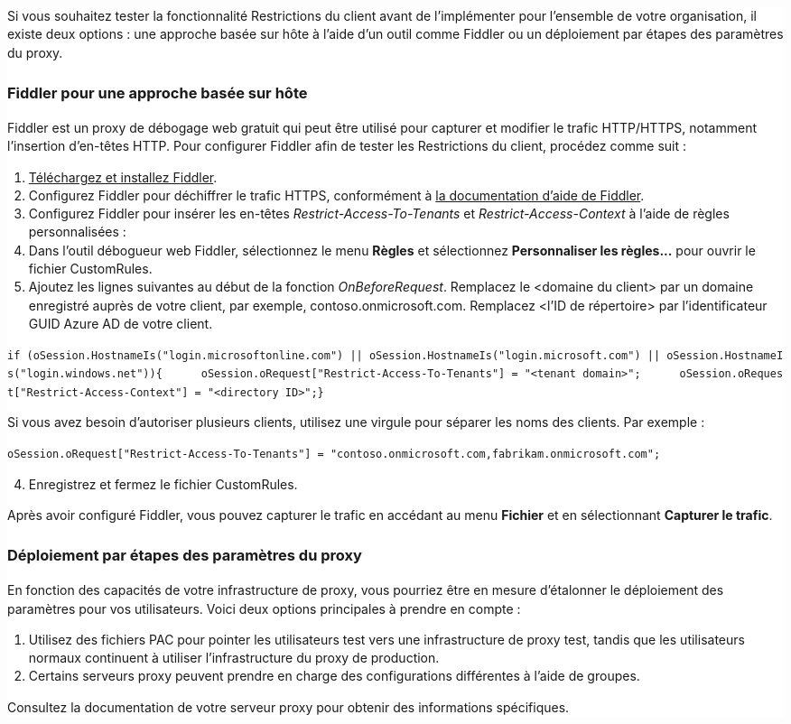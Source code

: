 Si vous souhaitez tester la fonctionnalité Restrictions du client avant de l’implémenter pour l’ensemble de votre organisation, il existe deux options : une approche basée sur hôte à l’aide d’un outil comme Fiddler ou un déploiement par étapes des paramètres du proxy.

### <a name="fiddler-for-a-host-based-approach"></a>Fiddler pour une approche basée sur hôte

Fiddler est un proxy de débogage web gratuit qui peut être utilisé pour capturer et modifier le trafic HTTP/HTTPS, notamment l’insertion d’en-têtes HTTP. Pour configurer Fiddler afin de tester les Restrictions du client, procédez comme suit :

1.  [Téléchargez et installez Fiddler](http://www.telerik.com/fiddler).
2.  Configurez Fiddler pour déchiffrer le trafic HTTPS, conformément à [la documentation d’aide de Fiddler](http://docs.telerik.com/fiddler/Configure-Fiddler/Tasks/DecryptHTTPS).
3.  Configurez Fiddler pour insérer les en-têtes *Restrict-Access-To-Tenants* et *Restrict-Access-Context* à l’aide de règles personnalisées :
  1. Dans l’outil débogueur web Fiddler, sélectionnez le menu **Règles** et sélectionnez **Personnaliser les règles...** pour ouvrir le fichier CustomRules.
  2. Ajoutez les lignes suivantes au début de la fonction *OnBeforeRequest*. Remplacez le \<domaine du client\> par un domaine enregistré auprès de votre client, par exemple, contoso.onmicrosoft.com. Remplacez \<l’ID de répertoire\> par l’identificateur GUID Azure AD de votre client.

  ```
  if (oSession.HostnameIs("login.microsoftonline.com") || oSession.HostnameIs("login.microsoft.com") || oSession.HostnameIs("login.windows.net")){      oSession.oRequest["Restrict-Access-To-Tenants"] = "<tenant domain>";      oSession.oRequest["Restrict-Access-Context"] = "<directory ID>";}
  ```

  Si vous avez besoin d’autoriser plusieurs clients, utilisez une virgule pour séparer les noms des clients. Par exemple :

  ```
  oSession.oRequest["Restrict-Access-To-Tenants"] = "contoso.onmicrosoft.com,fabrikam.onmicrosoft.com";
  ```

4. Enregistrez et fermez le fichier CustomRules.

Après avoir configuré Fiddler, vous pouvez capturer le trafic en accédant au menu **Fichier** et en sélectionnant **Capturer le trafic**.

### <a name="staged-rollout-of-proxy-settings"></a>Déploiement par étapes des paramètres du proxy

En fonction des capacités de votre infrastructure de proxy, vous pourriez être en mesure d’étalonner le déploiement des paramètres pour vos utilisateurs. Voici deux options principales à prendre en compte :

1.  Utilisez des fichiers PAC pour pointer les utilisateurs test vers une infrastructure de proxy test, tandis que les utilisateurs normaux continuent à utiliser l’infrastructure du proxy de production.
2.  Certains serveurs proxy peuvent prendre en charge des configurations différentes à l’aide de groupes.

Consultez la documentation de votre serveur proxy pour obtenir des informations spécifiques.
